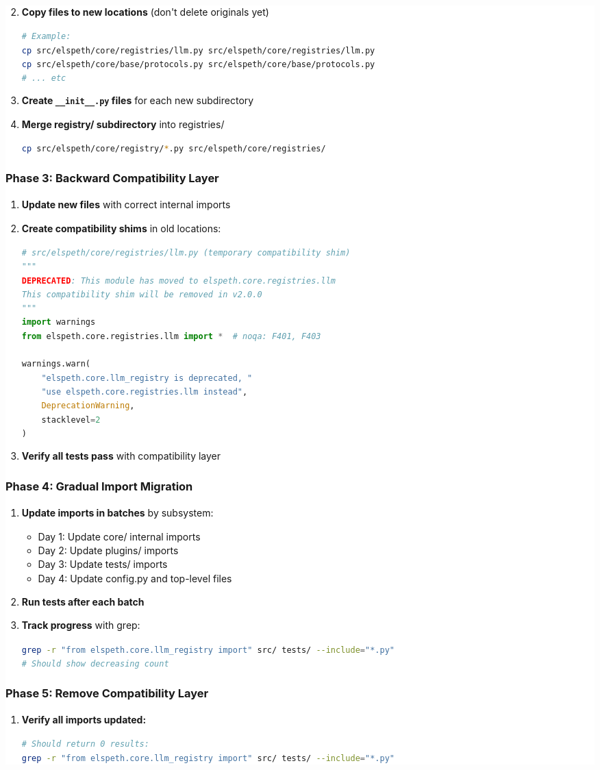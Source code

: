 2. **Copy files to new locations** (don't delete originals yet)
   ```bash
   # Example:
   cp src/elspeth/core/registries/llm.py src/elspeth/core/registries/llm.py
   cp src/elspeth/core/base/protocols.py src/elspeth/core/base/protocols.py
   # ... etc
   ```

3. **Create `__init__.py` files** for each new subdirectory

4. **Merge registry/ subdirectory** into registries/
   ```bash
   cp src/elspeth/core/registry/*.py src/elspeth/core/registries/
   ```

### Phase 3: Backward Compatibility Layer
1. **Update new files** with correct internal imports

2. **Create compatibility shims** in old locations:
   ```python
   # src/elspeth/core/registries/llm.py (temporary compatibility shim)
   """
   DEPRECATED: This module has moved to elspeth.core.registries.llm
   This compatibility shim will be removed in v2.0.0
   """
   import warnings
   from elspeth.core.registries.llm import *  # noqa: F401, F403

   warnings.warn(
       "elspeth.core.llm_registry is deprecated, "
       "use elspeth.core.registries.llm instead",
       DeprecationWarning,
       stacklevel=2
   )
   ```

3. **Verify all tests pass** with compatibility layer

### Phase 4: Gradual Import Migration
1. **Update imports in batches** by subsystem:
   - Day 1: Update core/ internal imports
   - Day 2: Update plugins/ imports
   - Day 3: Update tests/ imports
   - Day 4: Update config.py and top-level files

2. **Run tests after each batch**

3. **Track progress** with grep:
   ```bash
   grep -r "from elspeth.core.llm_registry import" src/ tests/ --include="*.py"
   # Should show decreasing count
   ```

### Phase 5: Remove Compatibility Layer
1. **Verify all imports updated:**
   ```bash
   # Should return 0 results:
   grep -r "from elspeth.core.llm_registry import" src/ tests/ --include="*.py"
   ```
